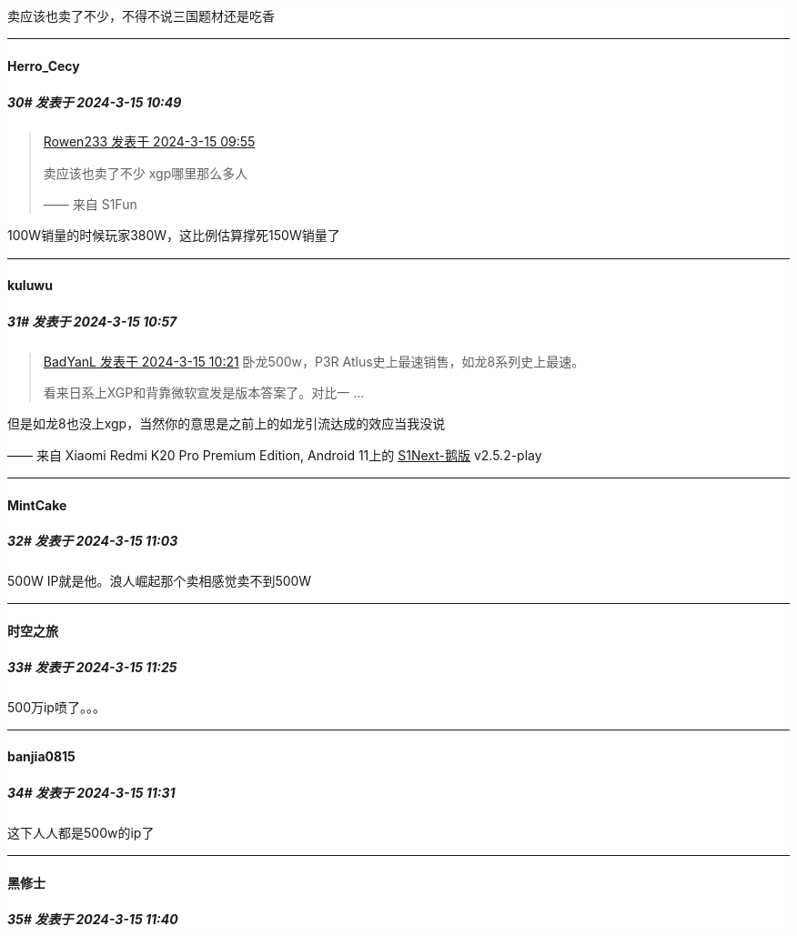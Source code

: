 卖应该也卖了不少，不得不说三国题材还是吃香

*****

####  Herro_Cecy  
##### 30#       发表于 2024-3-15 10:49

<blockquote><a href="httphttps://bbs.saraba1st.com/2b/forum.php?mod=redirect&amp;goto=findpost&amp;pid=64259851&amp;ptid=2175604" target="_blank">Rowen233 发表于 2024-3-15 09:55</a>

卖应该也卖了不少 xgp哪里那么多人

—— 来自 S1Fun</blockquote>
100W销量的时候玩家380W，这比例估算撑死150W销量了

*****

####  kuluwu  
##### 31#       发表于 2024-3-15 10:57

<blockquote><a href="httphttps://bbs.saraba1st.com/2b/forum.php?mod=redirect&amp;goto=findpost&amp;pid=64260165&amp;ptid=2175604" target="_blank">BadYanL 发表于 2024-3-15 10:21</a>
卧龙500w，P3R Atlus史上最速销售，如龙8系列史上最速。

看来日系上XGP和背靠微软宣发是版本答案了。对比一 ...</blockquote>
但是如龙8也没上xgp，当然你的意思是之前上的如龙引流达成的效应当我没说

—— 来自 Xiaomi Redmi K20 Pro Premium Edition, Android 11上的 [S1Next-鹅版](https://github.com/ykrank/S1-Next/releases) v2.5.2-play

*****

####  MintCake  
##### 32#       发表于 2024-3-15 11:03

500W IP就是他。浪人崛起那个卖相感觉卖不到500W

*****

####  时空之旅  
##### 33#       发表于 2024-3-15 11:25

500万ip喷了。。。

*****

####  banjia0815  
##### 34#       发表于 2024-3-15 11:31

这下人人都是500w的ip了

*****

####  黑修士  
##### 35#       发表于 2024-3-15 11:40
